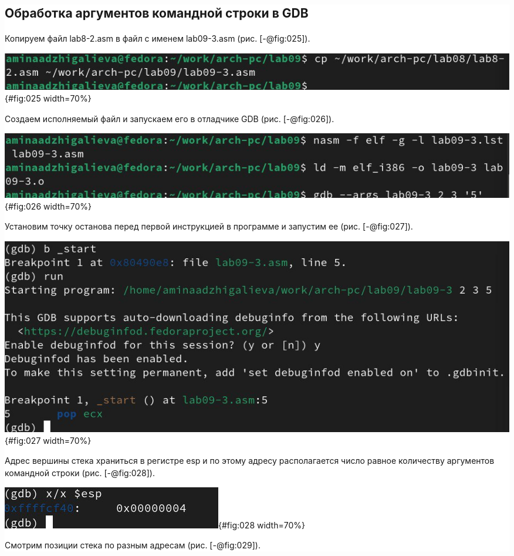 ## Обработка аргументов командной строки в GDB

Копируем файл lab8-2.asm в файл с именем lab09-3.asm (рис. [-@fig:025]).

![Копия файла](image/25.jpg){#fig:025 width=70%}

Создаем исполняемый файл и запускаем его в отладчике GDB (рис. [-@fig:026]).

![Запуск программы](image/26.jpg){#fig:026 width=70%}

Установим точку останова перед первой инструкцией в программе и запустим ее (рис. [-@fig:027]).

![Точка останова](image/27.jpg){#fig:027 width=70%}

Адрес вершины стека храниться в регистре esp и по этому адресу располагается число равное количеству аргументов командной строки (рис. [-@fig:028]).

![Адрес вершины стека](image/28.jpg){#fig:028 width=70%}

Смотрим позиции стека по разным адресам (рис. [-@fig:029]).
